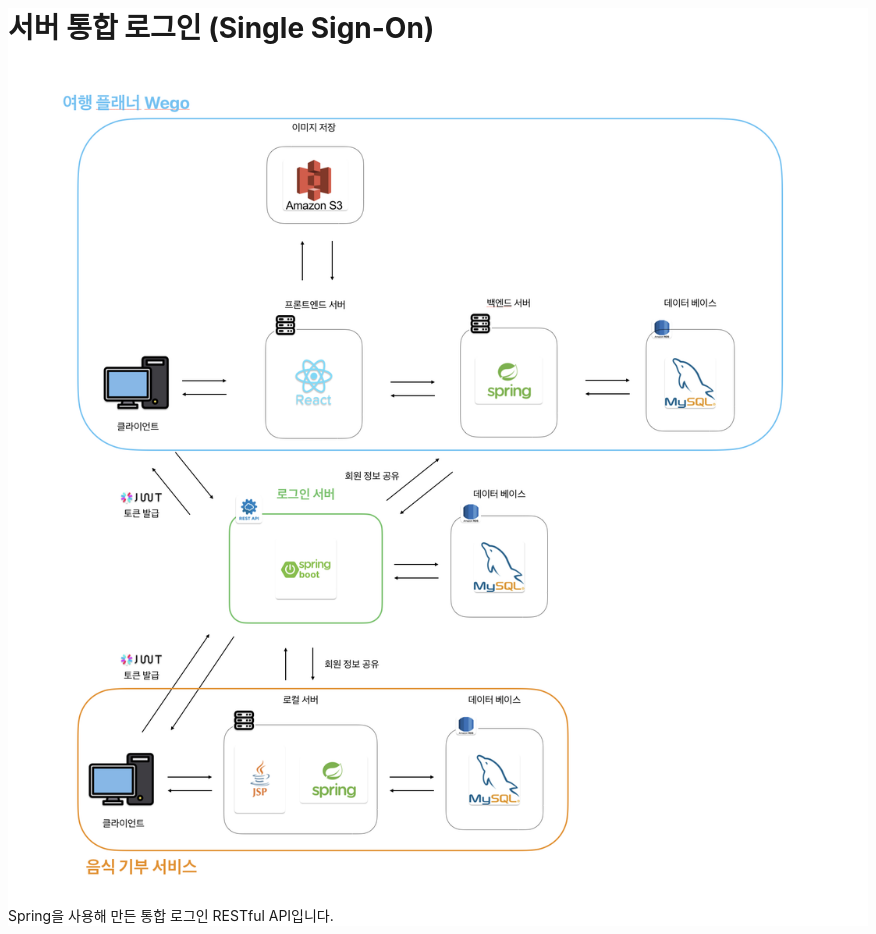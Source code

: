 # 서버 통합 로그인 (Single Sign-On)
<p align="center">
<br> <img src=./src/main/java/kr/co/test/image/SSOArchitecture.png width="90%" /> <br>
</p>
Spring을 사용해 만든 통합 로그인 RESTful API입니다.
<br/>
